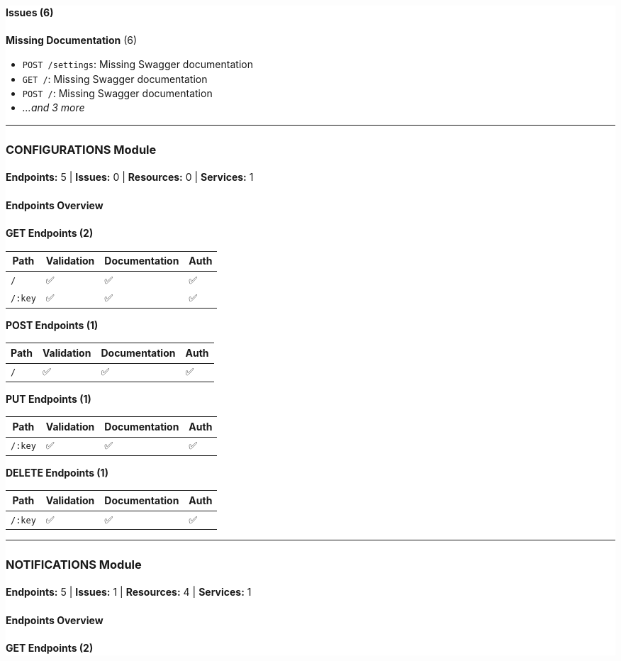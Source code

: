 #### Issues (6)

**Missing Documentation** (6)

- `POST /settings`: Missing Swagger documentation
- `GET /`: Missing Swagger documentation
- `POST /`: Missing Swagger documentation
- *...and 3 more*


---

### CONFIGURATIONS Module

**Endpoints:** 5 | **Issues:** 0 | **Resources:** 0 | **Services:** 1

#### Endpoints Overview


**GET Endpoints (2)**

| Path | Validation | Documentation | Auth |
|------|------------|---------------|------|
| `/` | ✅ | ✅ | ✅ |
| `/:key` | ✅ | ✅ | ✅ |

**POST Endpoints (1)**

| Path | Validation | Documentation | Auth |
|------|------------|---------------|------|
| `/` | ✅ | ✅ | ✅ |

**PUT Endpoints (1)**

| Path | Validation | Documentation | Auth |
|------|------------|---------------|------|
| `/:key` | ✅ | ✅ | ✅ |

**DELETE Endpoints (1)**

| Path | Validation | Documentation | Auth |
|------|------------|---------------|------|
| `/:key` | ✅ | ✅ | ✅ |

---

### NOTIFICATIONS Module

**Endpoints:** 5 | **Issues:** 1 | **Resources:** 4 | **Services:** 1

#### Endpoints Overview


**GET Endpoints (2)**
